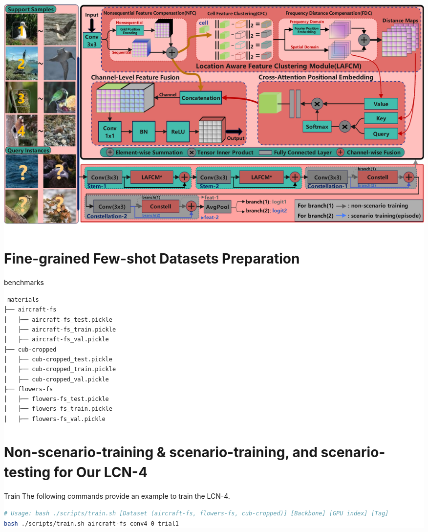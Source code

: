 <p align="center"><img width="100%" src="assets/LCN4.png" /></p>

# Fine-grained Few-shot Datasets Preparation   
benchmarks
```
 materials
├── aircraft-fs
│   ├── aircraft-fs_test.pickle
│   ├── aircraft-fs_train.pickle
│   ├── aircraft-fs_val.pickle
├── cub-cropped
│   ├── cub-cropped_test.pickle
│   ├── cub-cropped_train.pickle
│   ├── cub-cropped_val.pickle
├── flowers-fs
│   ├── flowers-fs_test.pickle
│   ├── flowers-fs_train.pickle
│   ├── flowers-fs_val.pickle
```


# Non-scenario-training & scenario-training, and scenario-testing for Our LCN-4

Train
The following commands provide an example to train the LCN-4.
```bash
# Usage: bash ./scripts/train.sh [Dataset (aircraft-fs, flowers-fs, cub-cropped)] [Backbone] [GPU index] [Tag]
bash ./scripts/train.sh aircraft-fs conv4 0 trial1
```
